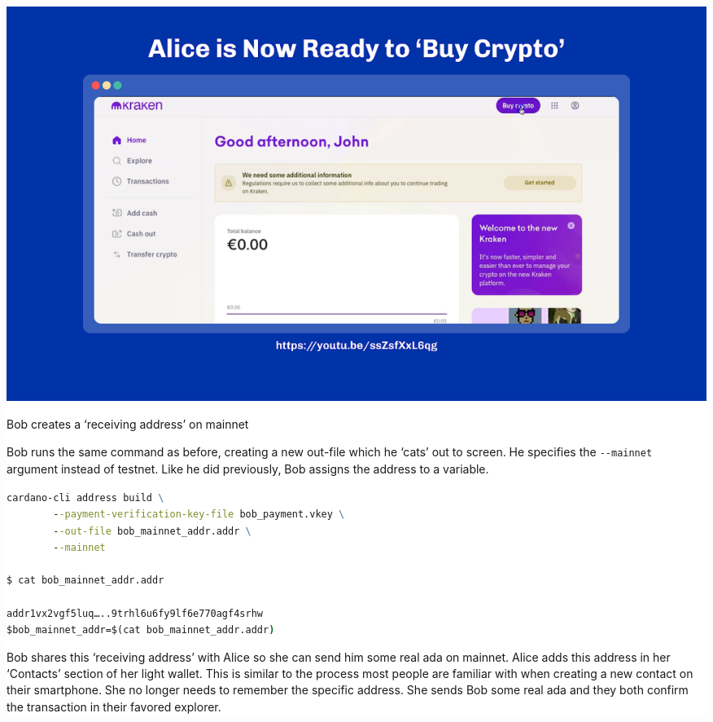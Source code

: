 ![illustration 4.2.23.png](./assets/4.2.23.png)<br>

Bob creates a ‘receiving address’ on mainnet

Bob runs the same command as before, creating a new out-file which he ‘cats’ out to screen. He specifies the `--mainnet` argument instead of testnet. Like he did previously, Bob assigns the address to a variable.

```cmd
cardano-cli address build \
		--payment-verification-key-file bob_payment.vkey \
		--out-file bob_mainnet_addr.addr \
  	  	--mainnet

$ cat bob_mainnet_addr.addr

addr1vx2vgf5luq…..9trhl6u6fy9lf6e770agf4srhw
$bob_mainnet_addr=$(cat bob_mainnet_addr.addr)
```

Bob shares this ‘receiving address’ with Alice so she can send him some real ada on mainnet. Alice adds this address in her ‘Contacts’ section of her light wallet. This is similar to the process most people are familiar with when creating a new contact on their smartphone. She no longer needs to remember the specific address. She sends Bob some real ada and they both confirm the transaction in their favored explorer.
